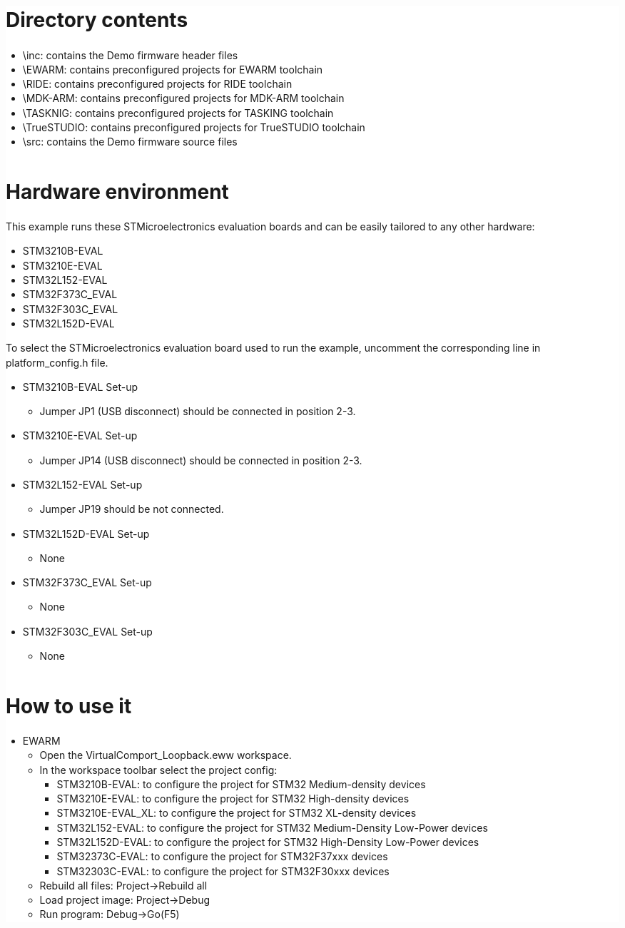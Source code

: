 
Directory contents
==================
 + \inc: contains the Demo firmware header files
 + \EWARM: contains preconfigured projects for EWARM toolchain
 + \RIDE: contains preconfigured projects for RIDE toolchain
 + \MDK-ARM: contains preconfigured projects for MDK-ARM toolchain
 + \TASKNIG: contains preconfigured projects for TASKING toolchain
 + \TrueSTUDIO: contains preconfigured projects for TrueSTUDIO toolchain          
 + \src: contains the Demo firmware source files


Hardware environment
====================
This example runs these STMicroelectronics evaluation boards and can be easily tailored to any other hardware: 

- STM3210B-EVAL
- STM3210E-EVAL
- STM32L152-EVAL
- STM32F373C_EVAL
- STM32F303C_EVAL
- STM32L152D-EVAL

To select the STMicroelectronics evaluation board used to run the example, uncomment
the corresponding line in platform_config.h file.

  - STM3210B-EVAL Set-up 
     - Jumper JP1 (USB disconnect) should be connected in position 2-3.

  - STM3210E-EVAL Set-up 
     - Jumper JP14 (USB disconnect) should be connected in position 2-3.

  - STM32L152-EVAL Set-up 
     - Jumper JP19 should be not connected. 
  
  - STM32L152D-EVAL Set-up 
	- None	
    
  - STM32F373C_EVAL  Set-up 
	- None

  - STM32F303C_EVAL  Set-up 
	- None

How to use it
=============
 + EWARM
    - Open the VirtualComport_Loopback.eww workspace.
    - In the workspace toolbar select the project config:
        - STM3210B-EVAL: to configure the project for STM32 Medium-density devices
        - STM3210E-EVAL: to configure the project for STM32 High-density devices
        - STM3210E-EVAL_XL: to configure the project for STM32 XL-density devices
        - STM32L152-EVAL: to configure the project for STM32 Medium-Density Low-Power devices
        - STM32L152D-EVAL: to configure the project for STM32 High-Density Low-Power devices
        - STM32373C-EVAL:  to configure the project for STM32F37xxx devices
        - STM32303C-EVAL:  to configure the project for STM32F30xxx devices   
    - Rebuild all files: Project->Rebuild all
    - Load project image: Project->Debug
    - Run program: Debug->Go(F5)
